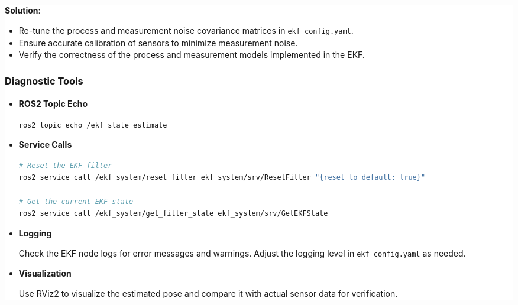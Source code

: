    **Solution**:
   - Re-tune the process and measurement noise covariance matrices in `ekf_config.yaml`.
   - Ensure accurate calibration of sensors to minimize measurement noise.
   - Verify the correctness of the process and measurement models implemented in the EKF.

### Diagnostic Tools

- **ROS2 Topic Echo**

  ```bash
  ros2 topic echo /ekf_state_estimate
  ```

- **Service Calls**

  ```bash
  # Reset the EKF filter
  ros2 service call /ekf_system/reset_filter ekf_system/srv/ResetFilter "{reset_to_default: true}"

  # Get the current EKF state
  ros2 service call /ekf_system/get_filter_state ekf_system/srv/GetEKFState
  ```

- **Logging**

  Check the EKF node logs for error messages and warnings. Adjust the logging level in `ekf_config.yaml` as needed.

- **Visualization**

  Use RViz2 to visualize the estimated pose and compare it with actual sensor data for verification.
